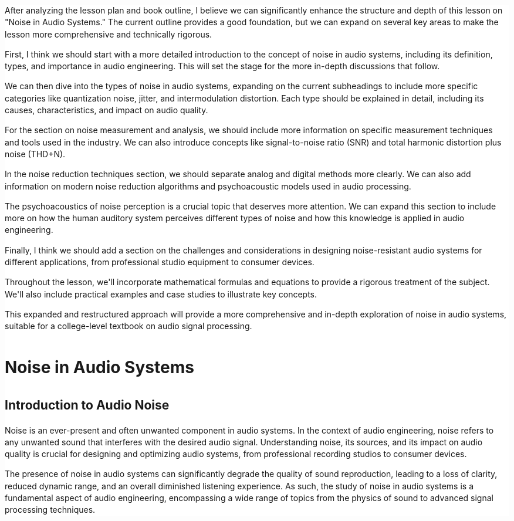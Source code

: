 <THOUGHTS>
After analyzing the lesson plan and book outline, I believe we can significantly enhance the structure and depth of this lesson on "Noise in Audio Systems." The current outline provides a good foundation, but we can expand on several key areas to make the lesson more comprehensive and technically rigorous.

First, I think we should start with a more detailed introduction to the concept of noise in audio systems, including its definition, types, and importance in audio engineering. This will set the stage for the more in-depth discussions that follow.

We can then dive into the types of noise in audio systems, expanding on the current subheadings to include more specific categories like quantization noise, jitter, and intermodulation distortion. Each type should be explained in detail, including its causes, characteristics, and impact on audio quality.

For the section on noise measurement and analysis, we should include more information on specific measurement techniques and tools used in the industry. We can also introduce concepts like signal-to-noise ratio (SNR) and total harmonic distortion plus noise (THD+N).

In the noise reduction techniques section, we should separate analog and digital methods more clearly. We can also add information on modern noise reduction algorithms and psychoacoustic models used in audio processing.

The psychoacoustics of noise perception is a crucial topic that deserves more attention. We can expand this section to include more on how the human auditory system perceives different types of noise and how this knowledge is applied in audio engineering.

Finally, I think we should add a section on the challenges and considerations in designing noise-resistant audio systems for different applications, from professional studio equipment to consumer devices.

Throughout the lesson, we'll incorporate mathematical formulas and equations to provide a rigorous treatment of the subject. We'll also include practical examples and case studies to illustrate key concepts.

This expanded and restructured approach will provide a more comprehensive and in-depth exploration of noise in audio systems, suitable for a college-level textbook on audio signal processing.

</THOUGHTS>

<LESSON>

# Noise in Audio Systems

## Introduction to Audio Noise

Noise is an ever-present and often unwanted component in audio systems. In the context of audio engineering, noise refers to any unwanted sound that interferes with the desired audio signal. Understanding noise, its sources, and its impact on audio quality is crucial for designing and optimizing audio systems, from professional recording studios to consumer devices.

The presence of noise in audio systems can significantly degrade the quality of sound reproduction, leading to a loss of clarity, reduced dynamic range, and an overall diminished listening experience. As such, the study of noise in audio systems is a fundamental aspect of audio engineering, encompassing a wide range of topics from the physics of sound to advanced signal processing techniques.
